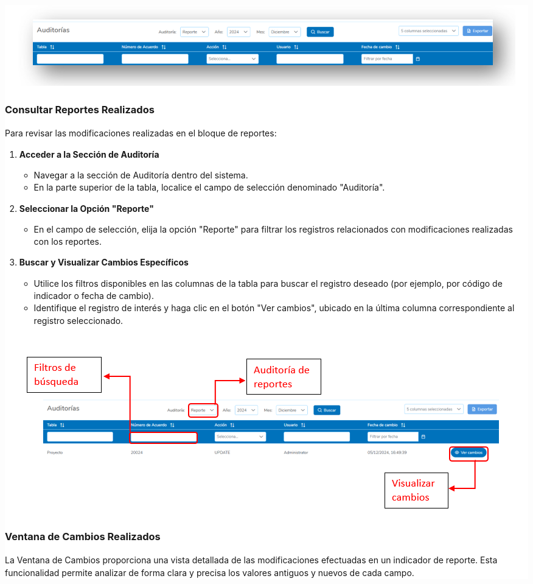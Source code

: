 <p align="center">
  <img src="./assets/audit_report_structure.png" title="Estructura de auditorías de reporte">
</p>

### Consultar Reportes Realizados
Para revisar las modificaciones realizadas en el bloque de reportes:

1. **Acceder a la Sección de Auditoría**
   - Navegar a la sección de Auditoría dentro del sistema.
   - En la parte superior de la tabla, localice el campo de selección denominado "Auditoría".
   
2. **Seleccionar la Opción "Reporte"**
   - En el campo de selección, elija la opción "Reporte" para filtrar los registros relacionados con modificaciones realizadas con los reportes.

3. **Buscar y Visualizar Cambios Específicos**
   - Utilice los filtros disponibles en las columnas de la tabla para buscar el registro deseado (por ejemplo, por código de indicador o fecha de cambio).
   - Identifique el registro de interés y haga clic en el botón "Ver cambios", ubicado en la última columna correspondiente al registro seleccionado.

<p align="center">
  <img src="./assets/audit_report_filters.png" title="Filtros">
</p>


### Ventana de Cambios Realizados
La Ventana de Cambios proporciona una vista detallada de las modificaciones efectuadas en un indicador de reporte. Esta funcionalidad permite analizar de forma clara y precisa los valores antiguos y nuevos de cada campo.
